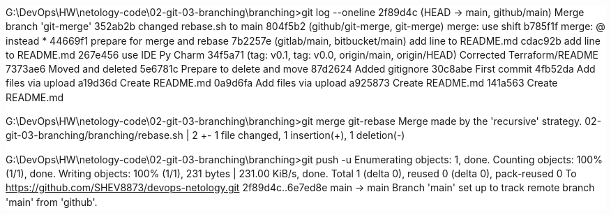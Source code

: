 G:\DevOps\HW\netology-code\02-git-03-branching\branching>git log --oneline
2f89d4c (HEAD -> main, github/main) Merge branch 'git-merge'
352ab2b changed rebase.sh to main
804f5b2 (github/git-merge, git-merge) merge: use shift
b785f1f merge: @ instead *
44669f1 prepare for merge and rebase
7b2257e (gitlab/main, bitbucket/main) add line to README.md
cdac92b add line to README.md
267e456 use IDE Py Charm
34f5a71 (tag: v0.1, tag: v0.0, origin/main, origin/HEAD) Corrected Terraform/README
7373ae6 Moved and deleted
5e6781c Prepare to delete and move
87d2624 Added gitignore
30c8abe First commit
4fb52da Add files via upload
a19d36d Create README.md
0a9d6fa Add files via upload
a925873 Create README.md
141a563 Create README.md

G:\DevOps\HW\netology-code\02-git-03-branching\branching>git merge git-rebase
Merge made by the 'recursive' strategy.
 02-git-03-branching/branching/rebase.sh | 2 +-
 1 file changed, 1 insertion(+), 1 deletion(-)

G:\DevOps\HW\netology-code\02-git-03-branching\branching>git push -u
Enumerating objects: 1, done.
Counting objects: 100% (1/1), done.
Writing objects: 100% (1/1), 231 bytes | 231.00 KiB/s, done.
Total 1 (delta 0), reused 0 (delta 0), pack-reused 0
To https://github.com/SHEV8873/devops-netology.git
   2f89d4c..6e7ed8e  main -> main
Branch 'main' set up to track remote branch 'main' from 'github'.
